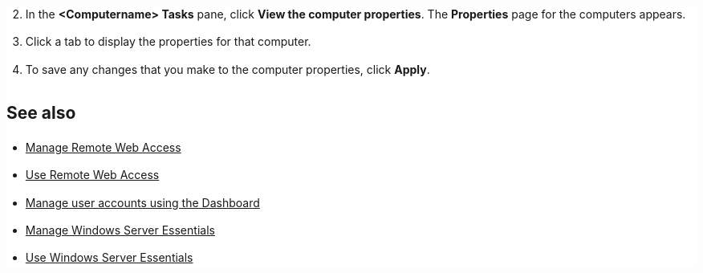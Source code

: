 2.  In the **<Computername\> Tasks** pane, click **View the computer properties**. The **Properties** page for the computers appears.  
  
3.  Click a tab to display the properties for that computer.  
  
4.  To save any changes that you make to the computer properties, click **Apply**.  
  
## See also  
  
-   [Manage Remote Web Access](Manage-Remote-Web-Access-in-Windows-Server-Essentials.md)  
  
-   [Use Remote Web Access](../Topic/Use%20Remote%20Web%20Access%20in%20Windows%20Server%20Essentials.md)  
  
-   [Manage user accounts using the Dashboard](Manage-User-Accounts-in-Windows-Server-Essentials.md#BKMK_Manage8)  
  
-   [Manage Windows Server Essentials](Manage-Windows-Server-Essentials.md)  
  
-   [Use Windows Server Essentials](../Topic/Use%20Windows%20Server%20Essentials.md)
